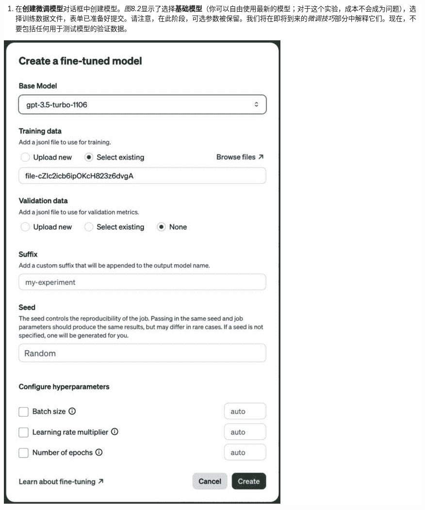 1.  在**创建微调模型**对话框中创建模型。*图8.2*显示了选择**基础模型**（你可以自由使用最新的模型；对于这个实验，成本不会成为问题），选择训练数据文件，表单已准备好提交。请注意，在此阶段，可选参数被保留。我们将在即将到来的*微调技巧*部分中解释它们。现在，不要包括任何用于测试模型的验证数据。

![](img/B21964_08_02.jpg)

